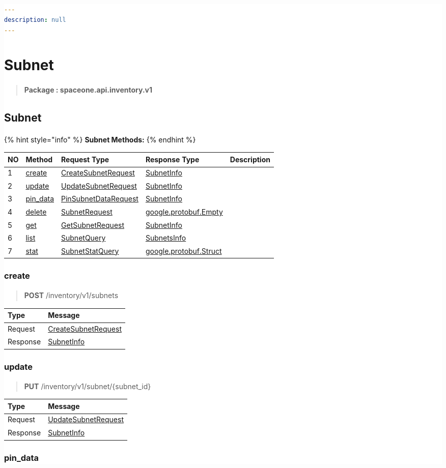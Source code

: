 ```yaml
---
description: null
---
```


# Subnet

> **Package : spaceone.api.inventory.v1**

## Subnet

{% hint style="info" %}
**Subnet Methods:**
{% endhint %}

| NO | Method | Request Type | Response Type | Description |
| :--- | :--- | :--- | :--- | :--- |
| 1 | [create](subnet%20%281%29.md#create) | [CreateSubnetRequest](subnet%20%281%29.md#createsubnetrequest) | [SubnetInfo](subnet%20%281%29.md#subnetinfo) |  |
| 2 | [update](subnet%20%281%29.md#update) | [UpdateSubnetRequest](subnet%20%281%29.md#updatesubnetrequest) | [SubnetInfo](subnet%20%281%29.md#subnetinfo) |  |
| 3 | [pin\_data](subnet%20%281%29.md#pin_data) | [PinSubnetDataRequest](subnet%20%281%29.md#pinsubnetdatarequest) | [SubnetInfo](subnet%20%281%29.md#subnetinfo) |  |
| 4 | [delete](subnet%20%281%29.md#delete) | [SubnetRequest](subnet%20%281%29.md#subnetrequest) | [google.protobuf.Empty](https://github.com/protocolbuffers/protobuf/blob/master/src/google/protobuf/empty.proto) |  |
| 5 | [get](subnet%20%281%29.md#get) | [GetSubnetRequest](subnet%20%281%29.md#getsubnetrequest) | [SubnetInfo](subnet%20%281%29.md#subnetinfo) |  |
| 6 | [list](subnet%20%281%29.md#list) | [SubnetQuery](subnet%20%281%29.md#subnetquery) | [SubnetsInfo](subnet%20%281%29.md#subnetsinfo) |  |
| 7 | [stat](subnet%20%281%29.md#stat) | [SubnetStatQuery](subnet%20%281%29.md#subnetstatquery) | [google.protobuf.Struct](https://github.com/protocolbuffers/protobuf/blob/master/src/google/protobuf/struct.proto) |  |

### create

> **POST** /inventory/v1/subnets

| Type | Message |
| :--- | :--- |
| Request | [CreateSubnetRequest](subnet%20%281%29.md#createsubnetrequest) |
| Response | [SubnetInfo](subnet%20%281%29.md#subnetinfo) |

### update

> **PUT** /inventory/v1/subnet/{subnet\_id}

| Type | Message |
| :--- | :--- |
| Request | [UpdateSubnetRequest](subnet%20%281%29.md#updatesubnetrequest) |
| Response | [SubnetInfo](subnet%20%281%29.md#subnetinfo) |

### pin\_data
